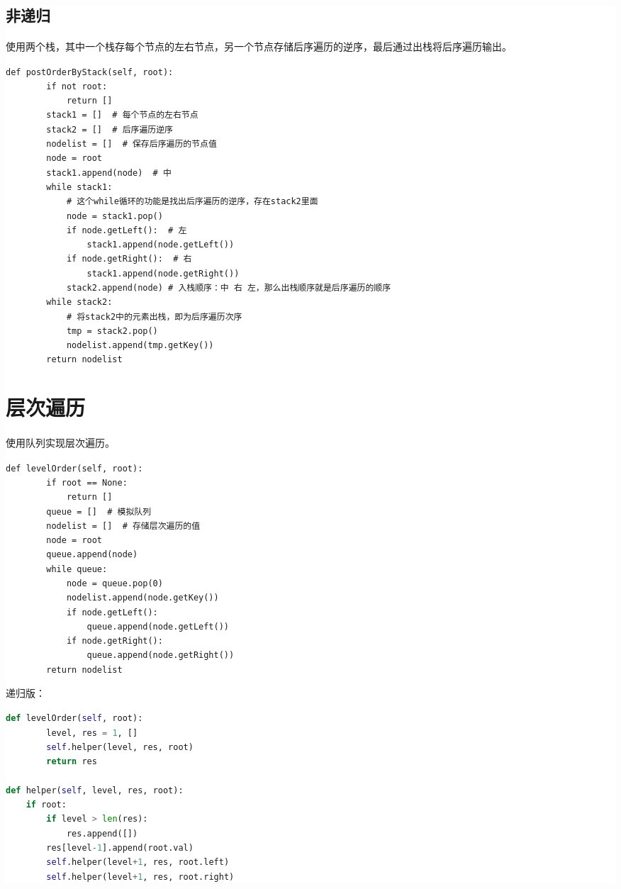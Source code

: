 ## 非递归
使用两个栈，其中一个栈存每个节点的左右节点，另一个节点存储后序遍历的逆序，最后通过出栈将后序遍历输出。

```
def postOrderByStack(self, root):
        if not root:
            return []
        stack1 = []  # 每个节点的左右节点
        stack2 = []  # 后序遍历逆序
        nodelist = []  # 保存后序遍历的节点值
        node = root
        stack1.append(node)  # 中
        while stack1:
            # 这个while循环的功能是找出后序遍历的逆序，存在stack2里面
            node = stack1.pop()
            if node.getLeft():  # 左
                stack1.append(node.getLeft())
            if node.getRight():  # 右
                stack1.append(node.getRight())
            stack2.append(node) # 入栈顺序：中 右 左，那么出栈顺序就是后序遍历的顺序
        while stack2:
            # 将stack2中的元素出栈，即为后序遍历次序
            tmp = stack2.pop()
            nodelist.append(tmp.getKey())
        return nodelist
```

# 层次遍历
使用队列实现层次遍历。

```
def levelOrder(self, root):
        if root == None:
            return []
        queue = []  # 模拟队列
        nodelist = []  # 存储层次遍历的值
        node = root
        queue.append(node)
        while queue:
            node = queue.pop(0)
            nodelist.append(node.getKey())
            if node.getLeft():
                queue.append(node.getLeft())
            if node.getRight():
                queue.append(node.getRight())
        return nodelist
```

递归版：

```python
def levelOrder(self, root):
        level, res = 1, []
        self.helper(level, res, root)
        return res
    
def helper(self, level, res, root):
    if root:
        if level > len(res):
            res.append([])
        res[level-1].append(root.val)
        self.helper(level+1, res, root.left)
        self.helper(level+1, res, root.right)
```
